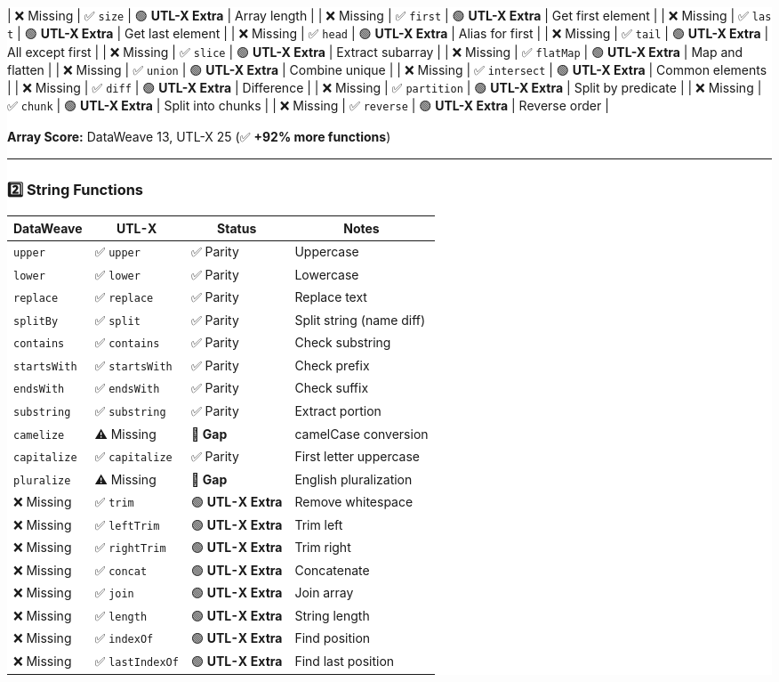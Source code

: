 | ❌ Missing | ✅ `size` | 🟢 **UTL-X Extra** | Array length |
| ❌ Missing | ✅ `first` | 🟢 **UTL-X Extra** | Get first element |
| ❌ Missing | ✅ `last` | 🟢 **UTL-X Extra** | Get last element |
| ❌ Missing | ✅ `head` | 🟢 **UTL-X Extra** | Alias for first |
| ❌ Missing | ✅ `tail` | 🟢 **UTL-X Extra** | All except first |
| ❌ Missing | ✅ `slice` | 🟢 **UTL-X Extra** | Extract subarray |
| ❌ Missing | ✅ `flatMap` | 🟢 **UTL-X Extra** | Map and flatten |
| ❌ Missing | ✅ `union` | 🟢 **UTL-X Extra** | Combine unique |
| ❌ Missing | ✅ `intersect` | 🟢 **UTL-X Extra** | Common elements |
| ❌ Missing | ✅ `diff` | 🟢 **UTL-X Extra** | Difference |
| ❌ Missing | ✅ `partition` | 🟢 **UTL-X Extra** | Split by predicate |
| ❌ Missing | ✅ `chunk` | 🟢 **UTL-X Extra** | Split into chunks |
| ❌ Missing | ✅ `reverse` | 🟢 **UTL-X Extra** | Reverse order |

**Array Score:** DataWeave 13, UTL-X 25 (✅ **+92% more functions**)

---

### 2️⃣ String Functions

| DataWeave | UTL-X | Status | Notes |
|-----------|-------|--------|-------|
| `upper` | ✅ `upper` | ✅ Parity | Uppercase |
| `lower` | ✅ `lower` | ✅ Parity | Lowercase |
| `replace` | ✅ `replace` | ✅ Parity | Replace text |
| `splitBy` | ✅ `split` | ✅ Parity | Split string (name diff) |
| `contains` | ✅ `contains` | ✅ Parity | Check substring |
| `startsWith` | ✅ `startsWith` | ✅ Parity | Check prefix |
| `endsWith` | ✅ `endsWith` | ✅ Parity | Check suffix |
| `substring` | ✅ `substring` | ✅ Parity | Extract portion |
| `camelize` | ⚠️ Missing | 🔴 **Gap** | camelCase conversion |
| `capitalize` | ✅ `capitalize` | ✅ Parity | First letter uppercase |
| `pluralize` | ⚠️ Missing | 🔴 **Gap** | English pluralization |
| ❌ Missing | ✅ `trim` | 🟢 **UTL-X Extra** | Remove whitespace |
| ❌ Missing | ✅ `leftTrim` | 🟢 **UTL-X Extra** | Trim left |
| ❌ Missing | ✅ `rightTrim` | 🟢 **UTL-X Extra** | Trim right |
| ❌ Missing | ✅ `concat` | 🟢 **UTL-X Extra** | Concatenate |
| ❌ Missing | ✅ `join` | 🟢 **UTL-X Extra** | Join array |
| ❌ Missing | ✅ `length` | 🟢 **UTL-X Extra** | String length |
| ❌ Missing | ✅ `indexOf` | 🟢 **UTL-X Extra** | Find position |
| ❌ Missing | ✅ `lastIndexOf` | 🟢 **UTL-X Extra** | Find last position |